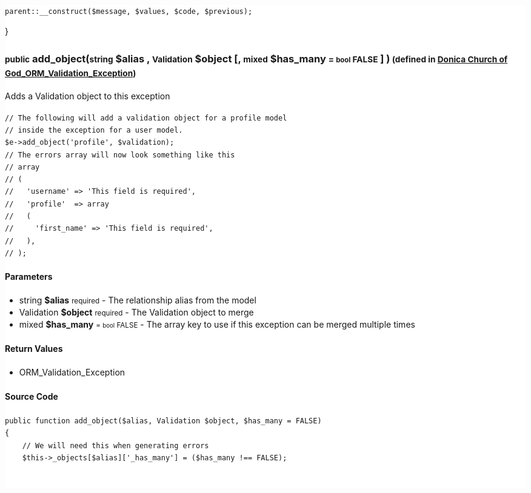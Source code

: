 	parent::__construct($message, $values, $code, $previous);
}</code>
</pre>
</div>
</div>

<div class='method'>
<h3 id="add_object"><small>public</small>  add_object(<small>string</small> <span class="param" title="The relationship alias from the model">$alias</span> , <small>Validation</small> <span class="param" title="The Validation object to merge">$object</span> [, <small>mixed</small> <span class="param" title="The array key to use if this exception can be merged multiple times">$has_many</span> <small>= <small>bool</small> FALSE</small> ] )<small> (defined in <a href='/documentation/api/Donica Church of God_ORM_Validation_Exception'>Donica Church of God_ORM_Validation_Exception</a>)</small></h3>
<div class='description'><p>Adds a Validation object to this exception</p>

<pre><code>// The following will add a validation object for a profile model
// inside the exception for a user model.
$e-&gt;add_object('profile', $validation);
// The errors array will now look something like this
// array
// (
//   'username' =&gt; 'This field is required',
//   'profile'  =&gt; array
//   (
//     'first_name' =&gt; 'This field is required',
//   ),
// );
</code></pre>
</div>
<h4>Parameters</h4>
<ul>
<li>
 <span class="blue">string </span><strong> $alias</strong> <small>required</small> - The relationship alias from the model</li>
<li>
 <span class="blue">Validation </span><strong> $object</strong> <small>required</small> - The Validation object to merge</li>
<li>
 <span class="blue">mixed </span><strong> $has_many</strong> <small> = <small>bool</small> FALSE</small> - The array key to use if this exception can be merged multiple times</li>
</ul>
<h4>Return Values</h4>
<ul class='return'>
<li>
<span class='blue'>ORM_Validation_Exception</span>  
</li></ul>
<div class="method-source">
<h4>Source Code</h4>
<pre>
<code class="language-php">public function add_object($alias, Validation $object, $has_many = FALSE)
{
	// We will need this when generating errors
	$this-&gt;_objects[$alias][&#039;_has_many&#039;] = ($has_many !== FALSE);
